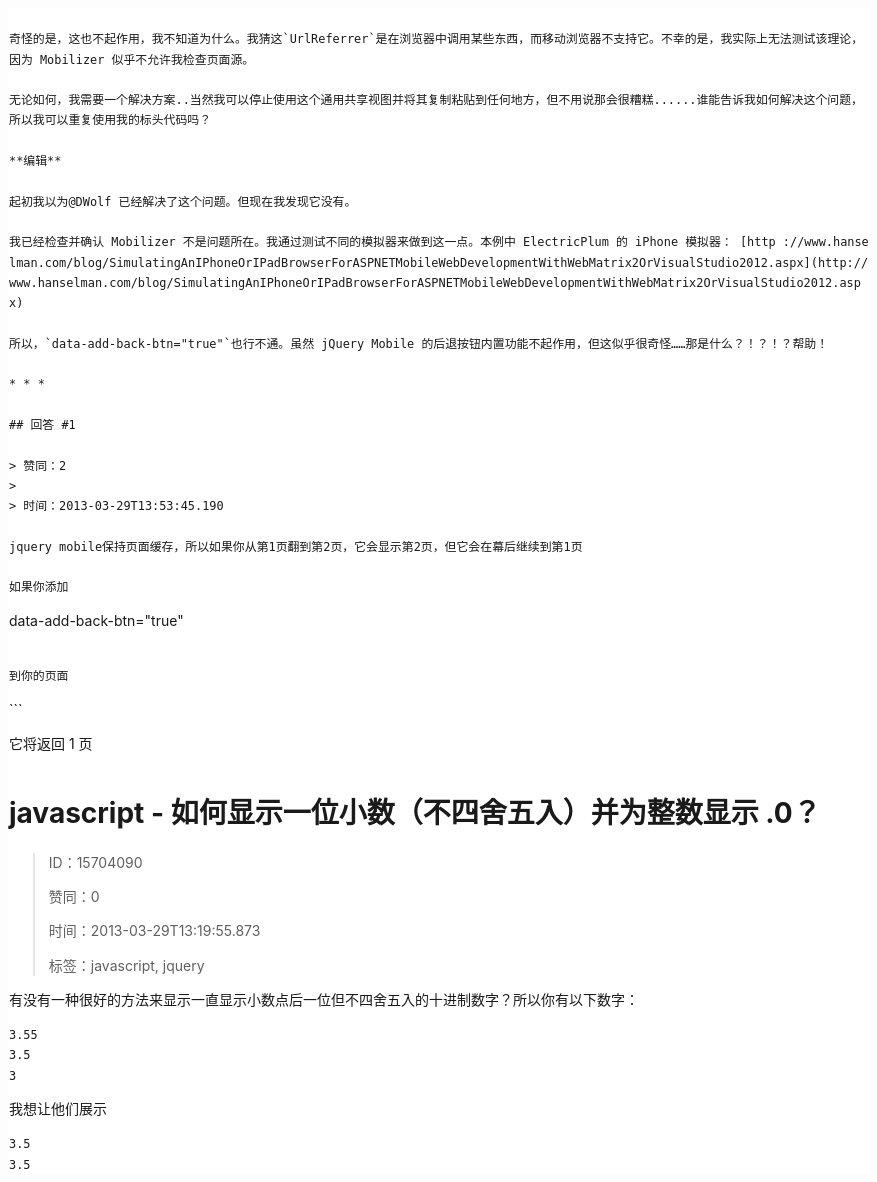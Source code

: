 ```

奇怪的是，这也不起作用，我不知道为什么。我猜这`UrlReferrer`是在浏览器中调用某些东西，而移动浏览器不支持它。不幸的是，我实际上无法测试该理论，因为 Mobilizer 似乎不允许我检查页面源。

无论如何，我需要一个解决方案..当然我可以停止使用这个通用共享视图并将其复制粘贴到任何地方，但不用说那会很糟糕......谁能告诉我如何解决这个问题，所以我可以重复使用我的标头代码吗？

**编辑**

起初我以为@DWolf 已经解决了这个问题。但现在我发现它没有。

我已经检查并确认 Mobilizer 不是问题所在。我通过测试不同的模拟器来做到这一点。本例中 ElectricPlum 的 iPhone 模拟器： [http ://www.hanselman.com/blog/SimulatingAnIPhoneOrIPadBrowserForASPNETMobileWebDevelopmentWithWebMatrix2OrVisualStudio2012.aspx](http://www.hanselman.com/blog/SimulatingAnIPhoneOrIPadBrowserForASPNETMobileWebDevelopmentWithWebMatrix2OrVisualStudio2012.aspx)

所以，`data-add-back-btn="true"`也行不通。虽然 jQuery Mobile 的后退按钮内置功能不起作用，但这似乎很奇怪……那是什么？！？！？帮助！

* * *

## 回答 #1

> 赞同：2
> 
> 时间：2013-03-29T13:53:45.190

jquery mobile保持页面缓存，所以如果你从第1页翻到第2页，它会显示第2页，但它会在幕后继续到第1页

如果你添加

```
data-add-back-btn="true" 
```

到你的页面

```
<div data-role="page" id="page2" data-add-back-btn="true" > 
```

它将返回 1 页

# javascript - 如何显示一位小数（不四舍五入）并为整数显示 .0？

> ID：15704090
> 
> 赞同：0
> 
> 时间：2013-03-29T13:19:55.873
> 
> 标签：javascript, jquery

有没有一种很好的方法来显示一直显示小数点后一位但不四舍五入的十进制数字？所以你有以下数字：

```
3.55
3.5
3 
```

我想让他们展示

```
3.5
3.5